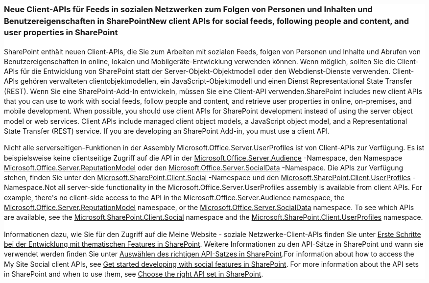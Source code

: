     


### <a name="new-client-apis-for-social-feeds-following-people-and-content-and-user-properties-in-sharepoint"></a><span data-ttu-id="7ca94-119">Neue Client-APIs für Feeds in sozialen Netzwerken zum Folgen von Personen und Inhalten und Benutzereigenschaften in SharePoint</span><span class="sxs-lookup"><span data-stu-id="7ca94-119">New client APIs for social feeds, following people and content, and user properties in SharePoint</span></span>

<span data-ttu-id="7ca94-p106">SharePoint enthält neuen Client-APIs, die Sie zum Arbeiten mit sozialen Feeds, folgen von Personen und Inhalte und Abrufen von Benutzereigenschaften in online, lokalen und Mobilgeräte-Entwicklung verwenden können. Wenn möglich, sollten Sie die Client-APIs für die Entwicklung von SharePoint statt der Server-Objekt-Objektmodell oder den Webdienst-Dienste verwenden. Client-APIs gehören verwalteten clientobjektmodellen, ein JavaScript-Objektmodell und einen Dienst Representational State Transfer (REST). Wenn Sie eine SharePoint-Add-In entwickeln, müssen Sie eine Client-API verwenden.</span><span class="sxs-lookup"><span data-stu-id="7ca94-p106">SharePoint includes new client APIs that you can use to work with social feeds, follow people and content, and retrieve user properties in online, on-premises, and mobile development. When possible, you should use client APIs for SharePoint development instead of using the server object model or web services. Client APIs include managed client object models, a JavaScript object model, and a Representational State Transfer (REST) service. If you are developing an SharePoint Add-in, you must use a client API.</span></span>
  
    
    
<span data-ttu-id="7ca94-p107">Nicht alle serverseitigen-Funktionen in der Assembly Microsoft.Office.Server.UserProfiles ist von Client-APIs zur Verfügung. Es ist beispielsweise keine clientseitige Zugriff auf die API in der  [Microsoft.Office.Server.Audience]((https://msdn.microsoft.com/library/Microsoft.Office.Server.Audience.aspx)) -Namespace, den Namespace [Microsoft.Office.Server.ReputationModel]((https://msdn.microsoft.com/library/Microsoft.Office.Server.ReputationModel.aspx)) oder den [Microsoft.Office.Server.SocialData]((https://msdn.microsoft.com/library/Microsoft.Office.Server.SocialData.aspx)) -Namespace. Die APIs zur Verfügung stehen, finden Sie unter den [Microsoft.SharePoint.Client.Social]((https://msdn.microsoft.com/library/Microsoft.SharePoint.Client.Social.aspx)) -Namespace und den [Microsoft.SharePoint.Client.UserProfiles]((https://msdn.microsoft.com/library/Microsoft.SharePoint.Client.UserProfiles.aspx)) -Namespace.</span><span class="sxs-lookup"><span data-stu-id="7ca94-p107">Not all server-side functionality in the Microsoft.Office.Server.UserProfiles assembly is available from client APIs. For example, there's no client-side access to the API in the  [Microsoft.Office.Server.Audience]((https://msdn.microsoft.com/library/Microsoft.Office.Server.Audience.aspx)) namespace, the [Microsoft.Office.Server.ReputationModel]((https://msdn.microsoft.com/library/Microsoft.Office.Server.ReputationModel.aspx)) namespace, or the [Microsoft.Office.Server.SocialData]((https://msdn.microsoft.com/library/Microsoft.Office.Server.SocialData.aspx)) namespace. To see which APIs are available, see the [Microsoft.SharePoint.Client.Social]((https://msdn.microsoft.com/library/Microsoft.SharePoint.Client.Social.aspx)) namespace and the [Microsoft.SharePoint.Client.UserProfiles]((https://msdn.microsoft.com/library/Microsoft.SharePoint.Client.UserProfiles.aspx)) namespace.</span></span>
  
    
    
<span data-ttu-id="7ca94-p108">Informationen dazu, wie Sie für den Zugriff auf die Meine Website - soziale Netzwerke-Client-APIs finden Sie unter  [Erste Schritte bei der Entwicklung mit thematischen Features in SharePoint](get-started-developing-with-social-features-in-sharepoint.md). Weitere Informationen zu den API-Sätze in SharePoint und wann sie verwendet werden finden Sie unter  [Auswählen des richtigen API-Satzes in SharePoint](choose-the-right-api-set-in-sharepoint.md).</span><span class="sxs-lookup"><span data-stu-id="7ca94-p108">For information about how to access the My Site Social client APIs, see  [Get started developing with social features in SharePoint](get-started-developing-with-social-features-in-sharepoint.md). For more information about the API sets in SharePoint and when to use them, see  [Choose the right API set in SharePoint](choose-the-right-api-set-in-sharepoint.md).</span></span>
  